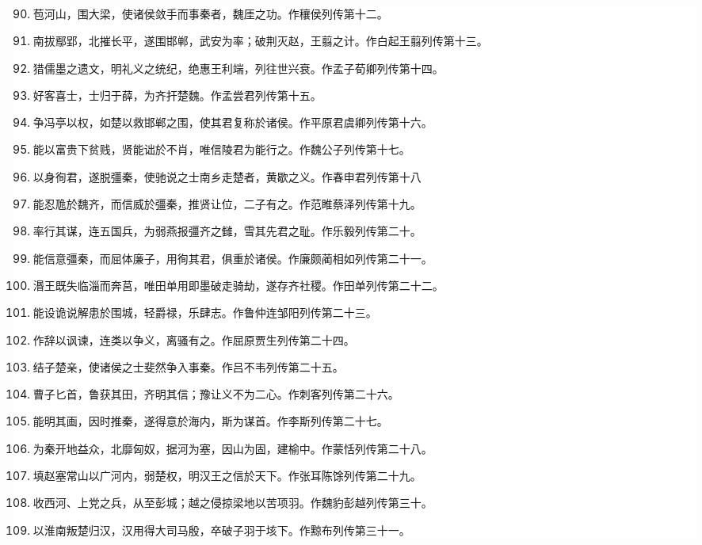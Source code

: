 90. <span id="太史公自序-90"></span>
苞河山，围大梁，使诸侯敛手而事秦者，魏厓之功。作穰侯列传第十二。

91. <span id="太史公自序-91"></span>
南拔鄢郢，北摧长平，遂围邯郸，武安为率；破荆灭赵，王翦之计。作白起王翦列传第十三。

92. <span id="太史公自序-92"></span>
猎儒墨之遗文，明礼义之统纪，绝惠王利端，列往世兴衰。作孟子荀卿列传第十四。

93. <span id="太史公自序-93"></span>
好客喜士，士归于薛，为齐扞楚魏。作孟尝君列传第十五。

94. <span id="太史公自序-94"></span>
争冯亭以权，如楚以救邯郸之围，使其君复称於诸侯。作平原君虞卿列传第十六。

95. <span id="太史公自序-95"></span>
能以富贵下贫贱，贤能诎於不肖，唯信陵君为能行之。作魏公子列传第十七。

96. <span id="太史公自序-96"></span>
以身徇君，遂脱彊秦，使驰说之士南乡走楚者，黄歇之义。作春申君列传第十八

97. <span id="太史公自序-97"></span>
能忍卼於魏齐，而信威於彊秦，推贤让位，二子有之。作范睢蔡泽列传第十九。

98. <span id="太史公自序-98"></span>
率行其谋，连五国兵，为弱燕报彊齐之雠，雪其先君之耻。作乐毅列传第二十。

99. <span id="太史公自序-99"></span>
能信意彊秦，而屈体廉子，用徇其君，俱重於诸侯。作廉颇蔺相如列传第二十一。

100. <span id="太史公自序-100"></span>
湣王既失临淄而奔莒，唯田单用即墨破走骑劫，遂存齐社稷。作田单列传第二十二。

101. <span id="太史公自序-101"></span>
能设诡说解患於围城，轻爵禄，乐肆志。作鲁仲连邹阳列传第二十三。

102. <span id="太史公自序-102"></span>
作辞以讽谏，连类以争义，离骚有之。作屈原贾生列传第二十四。

103. <span id="太史公自序-103"></span>
结子楚亲，使诸侯之士斐然争入事秦。作吕不韦列传第二十五。

104. <span id="太史公自序-104"></span>
曹子匕首，鲁获其田，齐明其信；豫让义不为二心。作刺客列传第二十六。

105. <span id="太史公自序-105"></span>
能明其画，因时推秦，遂得意於海内，斯为谋首。作李斯列传第二十七。

106. <span id="太史公自序-106"></span>
为秦开地益众，北靡匈奴，据河为塞，因山为固，建榆中。作蒙恬列传第二十八。

107. <span id="太史公自序-107"></span>
填赵塞常山以广河内，弱楚权，明汉王之信於天下。作张耳陈馀列传第二十九。

108. <span id="太史公自序-108"></span>
收西河、上党之兵，从至彭城；越之侵掠梁地以苦项羽。作魏豹彭越列传第三十。

109. <span id="太史公自序-109"></span>
以淮南叛楚归汉，汉用得大司马殷，卒破子羽于垓下。作黥布列传第三十一。
